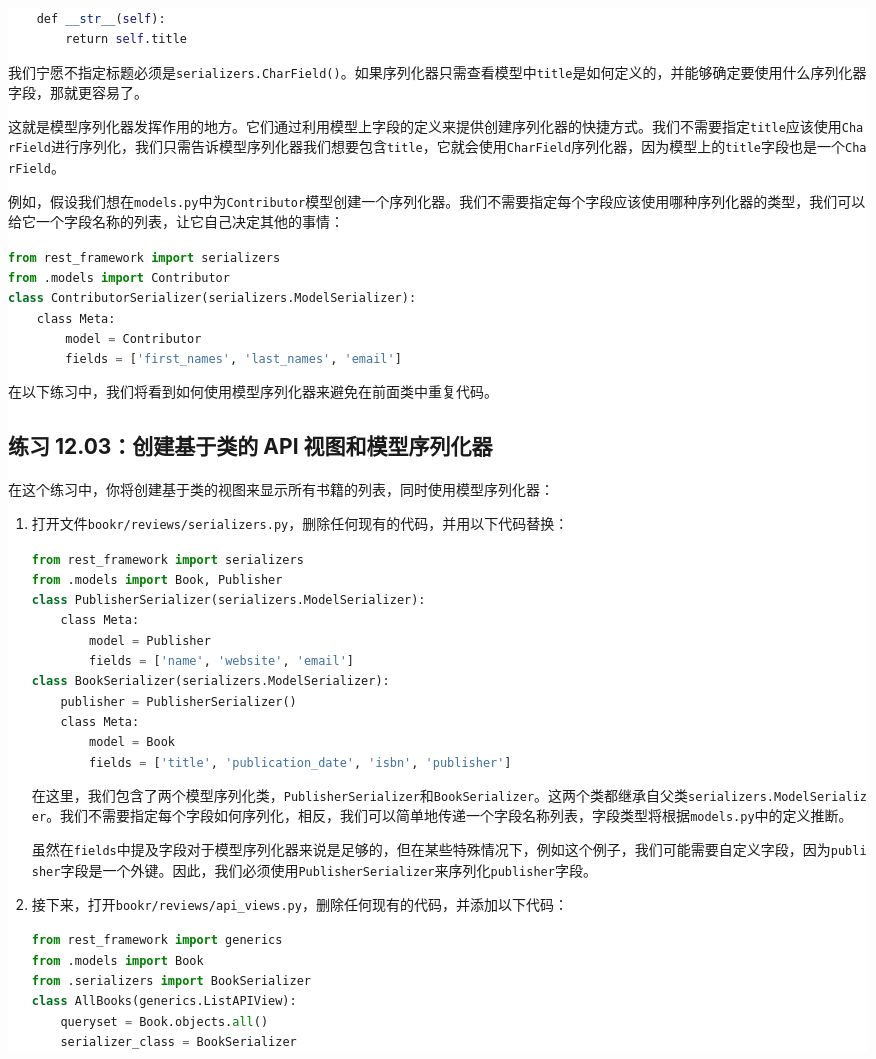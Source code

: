 ```py
    def __str__(self):
        return self.title
```

我们宁愿不指定标题必须是`serializers.CharField()`。如果序列化器只需查看模型中`title`是如何定义的，并能够确定要使用什么序列化器字段，那就更容易了。

这就是模型序列化器发挥作用的地方。它们通过利用模型上字段的定义来提供创建序列化器的快捷方式。我们不需要指定`title`应该使用`CharField`进行序列化，我们只需告诉模型序列化器我们想要包含`title`，它就会使用`CharField`序列化器，因为模型上的`title`字段也是一个`CharField`。

例如，假设我们想在`models.py`中为`Contributor`模型创建一个序列化器。我们不需要指定每个字段应该使用哪种序列化器的类型，我们可以给它一个字段名称的列表，让它自己决定其他的事情：

```py
from rest_framework import serializers
from .models import Contributor
class ContributorSerializer(serializers.ModelSerializer):
    class Meta:
        model = Contributor
        fields = ['first_names', 'last_names', 'email']
```

在以下练习中，我们将看到如何使用模型序列化器来避免在前面类中重复代码。

## 练习 12.03：创建基于类的 API 视图和模型序列化器

在这个练习中，你将创建基于类的视图来显示所有书籍的列表，同时使用模型序列化器：

1.  打开文件`bookr/reviews/serializers.py`，删除任何现有的代码，并用以下代码替换：

    ```py
    from rest_framework import serializers
    from .models import Book, Publisher
    class PublisherSerializer(serializers.ModelSerializer):
        class Meta:
            model = Publisher
            fields = ['name', 'website', 'email']
    class BookSerializer(serializers.ModelSerializer):
        publisher = PublisherSerializer()
        class Meta:
            model = Book
            fields = ['title', 'publication_date', 'isbn', 'publisher']
    ```

    在这里，我们包含了两个模型序列化类，`PublisherSerializer`和`BookSerializer`。这两个类都继承自父类`serializers.ModelSerializer`。我们不需要指定每个字段如何序列化，相反，我们可以简单地传递一个字段名称列表，字段类型将根据`models.py`中的定义推断。

    虽然在`fields`中提及字段对于模型序列化器来说是足够的，但在某些特殊情况下，例如这个例子，我们可能需要自定义字段，因为`publisher`字段是一个外键。因此，我们必须使用`PublisherSerializer`来序列化`publisher`字段。

1.  接下来，打开`bookr/reviews/api_views.py`，删除任何现有的代码，并添加以下代码：

    ```py
    from rest_framework import generics
    from .models import Book
    from .serializers import BookSerializer
    class AllBooks(generics.ListAPIView):
        queryset = Book.objects.all()
        serializer_class = BookSerializer
    ```
